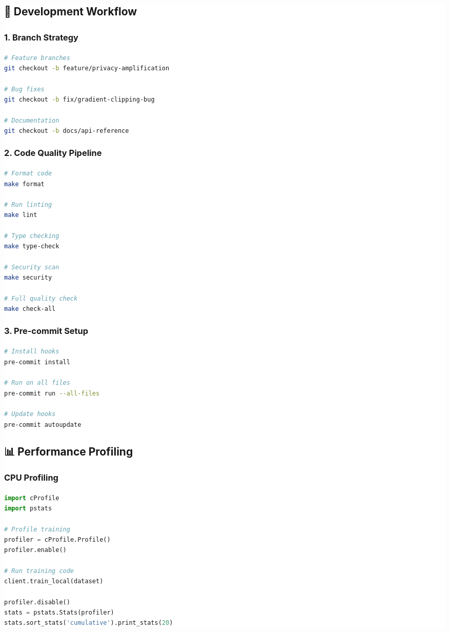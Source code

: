## 🔧 Development Workflow

### 1. Branch Strategy
```bash
# Feature branches
git checkout -b feature/privacy-amplification

# Bug fixes
git checkout -b fix/gradient-clipping-bug

# Documentation
git checkout -b docs/api-reference
```

### 2. Code Quality Pipeline
```bash
# Format code
make format

# Run linting
make lint

# Type checking
make type-check

# Security scan
make security

# Full quality check
make check-all
```

### 3. Pre-commit Setup
```bash
# Install hooks
pre-commit install

# Run on all files
pre-commit run --all-files

# Update hooks
pre-commit autoupdate
```

## 📊 Performance Profiling

### CPU Profiling
```python
import cProfile
import pstats

# Profile training
profiler = cProfile.Profile()
profiler.enable()

# Run training code
client.train_local(dataset)

profiler.disable()
stats = pstats.Stats(profiler)
stats.sort_stats('cumulative').print_stats(20)
```
